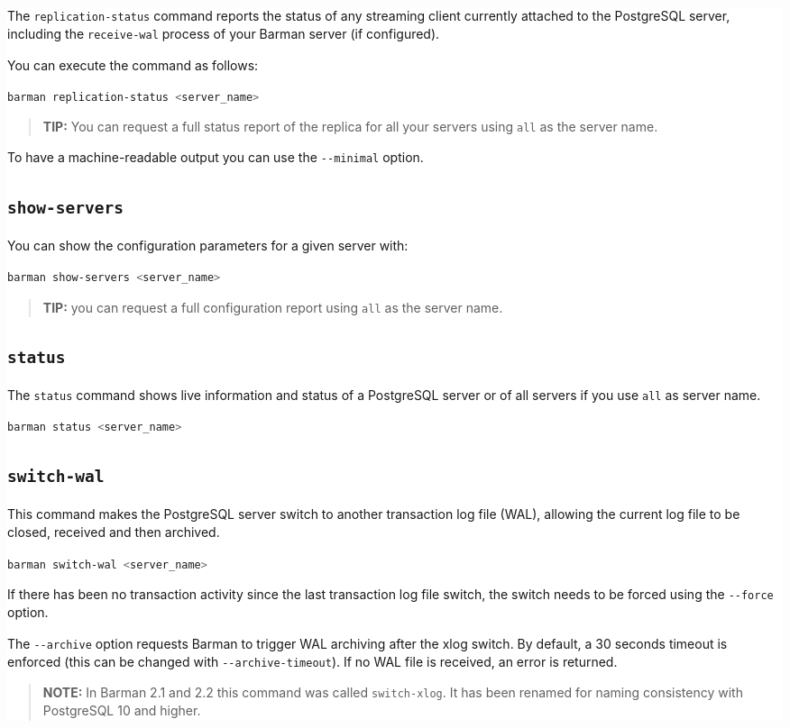 The `replication-status` command reports the status of any streaming
client currently attached to the PostgreSQL server, including the
`receive-wal` process of your Barman server (if configured).

You can execute the command as follows:

``` bash
barman replication-status <server_name>
```

> **TIP:** You can request a full status report of the replica
> for all your servers using `all` as the server name.

To have a machine-readable output you can use the `--minimal` option.

## `show-servers`

You can show the configuration parameters for a given server with:

``` bash
barman show-servers <server_name>
```

> **TIP:** you can request a full configuration report using `all` as
> the server name.

## `status`

The `status` command shows live information and status of a PostgreSQL
server or of all servers if you use `all` as server name.

``` bash
barman status <server_name>
```

## `switch-wal`

This command makes the PostgreSQL server switch to another transaction
log file (WAL), allowing the current log file to be closed, received and then
archived.

``` bash
barman switch-wal <server_name>
```

If there has been no transaction activity since the last transaction
log file switch, the switch needs to be forced using the
`--force` option.

The `--archive` option requests Barman to trigger WAL archiving after
the xlog switch. By default, a 30 seconds timeout is enforced (this
can be changed with `--archive-timeout`). If no WAL file is received,
an error is returned.

> **NOTE:** In Barman 2.1 and 2.2 this command was called `switch-xlog`.
> It has been renamed for naming consistency with PostgreSQL 10 and higher.
